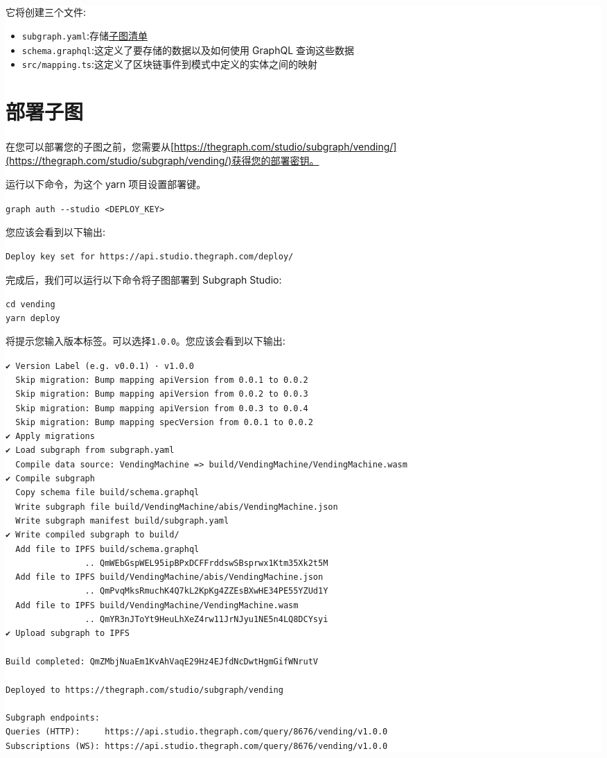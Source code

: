 它将创建三个文件:

*   `subgraph.yaml`:存储[子图清单](https://thegraph.academy/developers/working-with-the-graph/)
*   `schema.graphql`:这定义了要存储的数据以及如何使用 GraphQL 查询这些数据
*   `src/mapping.ts`:这定义了区块链事件到模式中定义的实体之间的映射

# 部署子图

在您可以部署您的子图之前，您需要从[https://thegraph.com/studio/subgraph/vending/](https://thegraph.com/studio/subgraph/vending/)获得您的部署密钥。

运行以下命令，为这个 yarn 项目设置部署键。

```
graph auth --studio <DEPLOY_KEY> 
```

您应该会看到以下输出:

```
Deploy key set for https://api.studio.thegraph.com/deploy/ 
```

完成后，我们可以运行以下命令将子图部署到 Subgraph Studio:

```
cd vending
yarn deploy 
```

将提示您输入版本标签。可以选择`1.0.0`。您应该会看到以下输出:

```
✔ Version Label (e.g. v0.0.1) · v1.0.0
  Skip migration: Bump mapping apiVersion from 0.0.1 to 0.0.2
  Skip migration: Bump mapping apiVersion from 0.0.2 to 0.0.3
  Skip migration: Bump mapping apiVersion from 0.0.3 to 0.0.4
  Skip migration: Bump mapping specVersion from 0.0.1 to 0.0.2
✔ Apply migrations
✔ Load subgraph from subgraph.yaml
  Compile data source: VendingMachine => build/VendingMachine/VendingMachine.wasm
✔ Compile subgraph
  Copy schema file build/schema.graphql
  Write subgraph file build/VendingMachine/abis/VendingMachine.json
  Write subgraph manifest build/subgraph.yaml
✔ Write compiled subgraph to build/
  Add file to IPFS build/schema.graphql
                .. QmWEbGspWEL95ipBPxDCFFrddswSBsprwx1Ktm35Xk2t5M
  Add file to IPFS build/VendingMachine/abis/VendingMachine.json
                .. QmPvqMksRmuchK4Q7kL2KpKg4ZZEsBXwHE34PE55YZUd1Y
  Add file to IPFS build/VendingMachine/VendingMachine.wasm
                .. QmYR3nJToYt9HeuLhXeZ4rw11JrNJyu1NE5n4LQ8DCYsyi
✔ Upload subgraph to IPFS

Build completed: QmZMbjNuaEm1KvAhVaqE29Hz4EJfdNcDwtHgmGifWNrutV

Deployed to https://thegraph.com/studio/subgraph/vending

Subgraph endpoints:
Queries (HTTP):     https://api.studio.thegraph.com/query/8676/vending/v1.0.0
Subscriptions (WS): https://api.studio.thegraph.com/query/8676/vending/v1.0.0 
```
